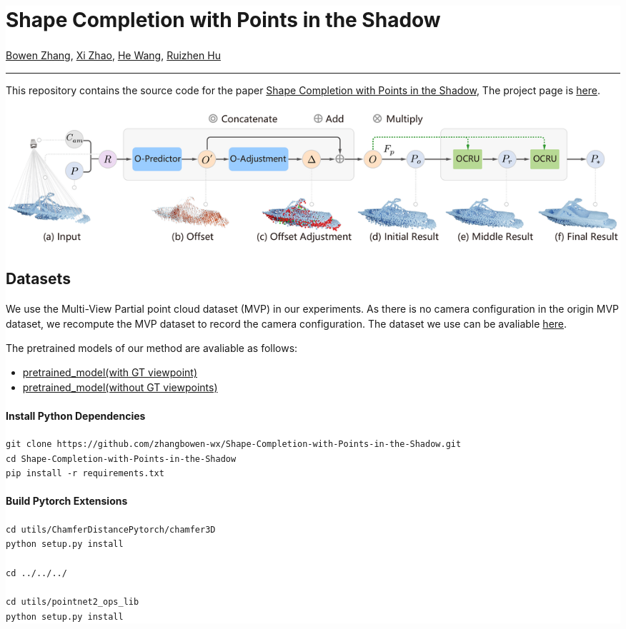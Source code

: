 # Shape Completion with Points in the Shadow

[Bowen Zhang](https://realityanddreams.github.io/), [Xi Zhao](https://xiaoppx.github.io/home.html), [He Wang](http://drhewang.com/), [Ruizhen Hu](https://csse.szu.edu.cn/staff/ruizhenhu/index.htm)

-----
This repository contains the source code for the paper [Shape Completion with Points in the Shadow](https://arxiv.org/abs/2209.08345), The project page is [here](https://zhangbowen-wx.github.io/projects/SCPS/SCPS.html).


[<img src="fig/overview.png" width="100%">](fig/overview.png)


## Datasets
We use the Multi-View Partial point cloud dataset (MVP) in our experiments. As there is no camera configuration in the origin MVP dataset, we recompute the MVP dataset to record the camera configuration. The dataset we use can be avaliable [here](https://drive.google.com/drive/folders/1D8FGtYZooPsgbb0j-bnuEBppR-MHm-m1).

The pretrained models of our method are avaliable as follows:
- [pretrained_model(with GT viewpoint)](https://drive.google.com/drive/folders/1CTS38m4wCmJr2Nnbxuz3foTmngZKDxbh)
- [pretrained_model(without GT viewpoints)](https://drive.google.com/drive/folders/1vGDKk7QjqtIM1QmhKNoo0R5bQrz0rKA7)

#### Install Python Dependencies
```
git clone https://github.com/zhangbowen-wx/Shape-Completion-with-Points-in-the-Shadow.git
cd Shape-Completion-with-Points-in-the-Shadow
pip install -r requirements.txt
```

#### Build Pytorch Extensions
```
cd utils/ChamferDistancePytorch/chamfer3D
python setup.py install

cd ../../../

cd utils/pointnet2_ops_lib
python setup.py install
```
